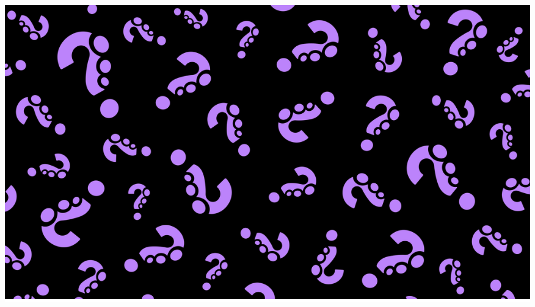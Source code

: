 <img rounded style="width: 1100px;" src="../../assets/img/6-FRAME/6.5-Smart_Contracts/ink/Questions_2.svg" />
